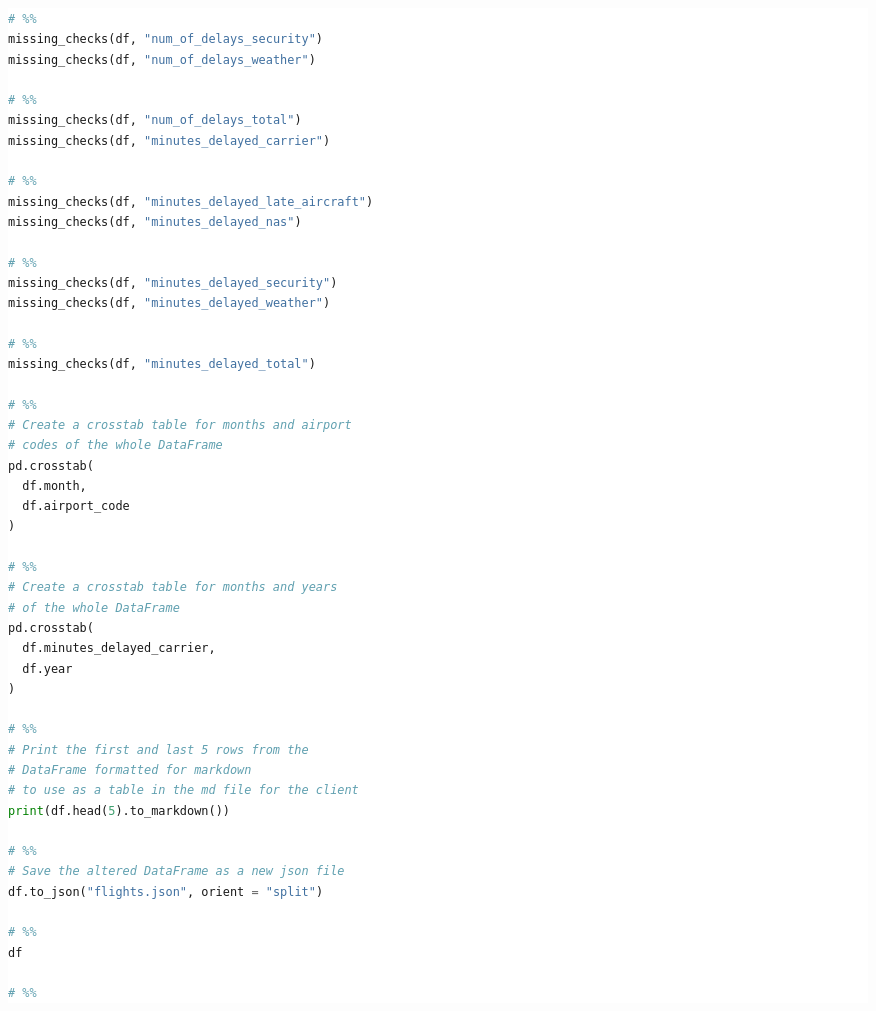 ```python 
# %%
missing_checks(df, "num_of_delays_security")
missing_checks(df, "num_of_delays_weather")

# %%
missing_checks(df, "num_of_delays_total")
missing_checks(df, "minutes_delayed_carrier")

# %%
missing_checks(df, "minutes_delayed_late_aircraft")
missing_checks(df, "minutes_delayed_nas")

# %%
missing_checks(df, "minutes_delayed_security")
missing_checks(df, "minutes_delayed_weather")

# %%
missing_checks(df, "minutes_delayed_total")

# %%
# Create a crosstab table for months and airport 
# codes of the whole DataFrame
pd.crosstab(
  df.month,
  df.airport_code
)

# %%
# Create a crosstab table for months and years
# of the whole DataFrame
pd.crosstab(
  df.minutes_delayed_carrier,
  df.year
)

# %%
# Print the first and last 5 rows from the 
# DataFrame formatted for markdown 
# to use as a table in the md file for the client
print(df.head(5).to_markdown())

# %%
# Save the altered DataFrame as a new json file
df.to_json("flights.json", orient = "split")

# %%
df

# %%

```
